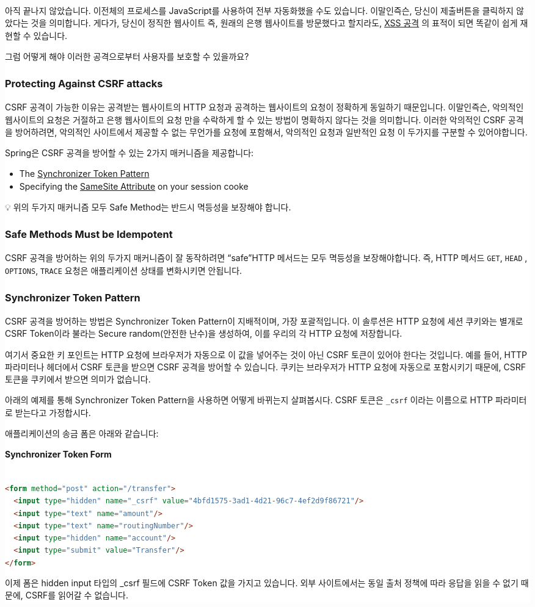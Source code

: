 아직 끝나지 않았습니다. 이전체의 프로세스를 JavaScript를 사용하여 전부 자동화했을 수도 있습니다. 이말인즉슨, 당신이 제출버튼을 클릭하지 않았다는 것을 의미합니다.
게다가, 당신이 정직한 웹사이트 즉, 원래의 은행 웹사이트를 방문했다고
할지라도, [XSS 공격](https://owasp.org/www-community/attacks/xss/) 의 표적이 되면 똑같이 쉽게 재현할 수 있습니다.

그럼 어떻게 해야 이러한 공격으로부터 사용자를 보호할 수 있을까요?

### Protecting Against CSRF attacks

CSRF 공격이 가능한 이유는 공격받는 웹사이트의 HTTP 요청과 공격하는 웹사이트의 요청이 정확하게 동일하기 때문입니다. 이말인즉슨, 악의적인 웹사이트의 요청은 거절하고 은행
웹사이트의 요청 만을 수락하게 할 수 있는 방법이 명확하지 않다는 것을 의미합니다. 이러한 악의적인 CSRF 공격을 방어하려면, 악의적인 사이트에서 제공할 수 없는 무언가를 요청에
포함해서, 악의적인 요청과 일반적인 요청 이 두가지를 구분할 수 있어야합니다.

Spring은 CSRF 공격을 방어할 수 있는 2가지 매커니즘을 제공합니다:

- The [Synchronizer Token Pattern](https://www.notion.so/Protection-Against-Exploits-7f346a46014043e3a46630128d869aef)
- Specifying the [SameSite Attribute](https://docs.spring.io/spring-security/reference/features/exploits/csrf.html#csrf-protection-ssa) on your session cooke

<aside>
💡 위의 두가지 매커니즘 모두 Safe Method는 반드시 멱등성을 보장해야 합니다.

</aside>

### Safe Methods Must be Idempotent

CSRF 공격을 방어하는 위의 두가지 매커니즘이 잘 동작하려면 “safe”HTTP 메서드는 모두 멱등성을 보장해야합니다. 즉, HTTP 메서드 `GET`, `HEAD`
, `OPTIONS`, `TRACE` 요청은 애플리케이션 상태를 변화시키면 안됩니다.

### Synchronizer Token Pattern

CSRF 공격을 방어하는 방법은 Synchronizer Token Pattern이 지배적이며, 가장 포괄적입니다. 이 솔루션은 HTTP 요청에 세션 쿠키와는 별개로 CSRF
Token이라 불라는 Secure random(안전한 난수)을 생성하여, 이를 우리의 각 HTTP 요청에 저장합니다.

여기서 중요한 키 포인트는 HTTP 요청에 브라우저가 자동으로 이 값을 넣어주는 것이 아닌 CSRF 토큰이 있어야 한다는 것입니다. 예를 들어, HTTP 파라미터나 헤더에서
CSRF 토큰을 받으면 CSRF 공격을 방어할 수 있습니다. 쿠키는 브라우저가 HTTP 요청에 자동으로 포함시키기 때문에, CSRF 토큰을 쿠키에서 받으면 의미가 없습니다.

아래의 예제를 통해 Synchronizer Token Pattern을 사용하면 어떻게 바뀌는지 살펴봅시다. CSRF 토큰은 `_csrf` 이라는 이름으로 HTTP 파라미터로
받는다고 가정합시다.

애플리케이션의 송금 폼은 아래와 같습니다:

**Synchronizer Token Form**

```html

<form method="post" action="/transfer">
  <input type="hidden" name="_csrf" value="4bfd1575-3ad1-4d21-96c7-4ef2d9f86721"/>
  <input type="text" name="amount"/>
  <input type="text" name="routingNumber"/>
  <input type="hidden" name="account"/>
  <input type="submit" value="Transfer"/>
</form>
```

이제 폼은 hidden input 타입의 _csrf 필드에 CSRF Token 값을 가지고 있습니다. 외부 사이트에서는 동일 출처 정책에 따라 응답을 읽을 수 없기 때문에,
CSRF를 읽어갈 수 없습니다.
